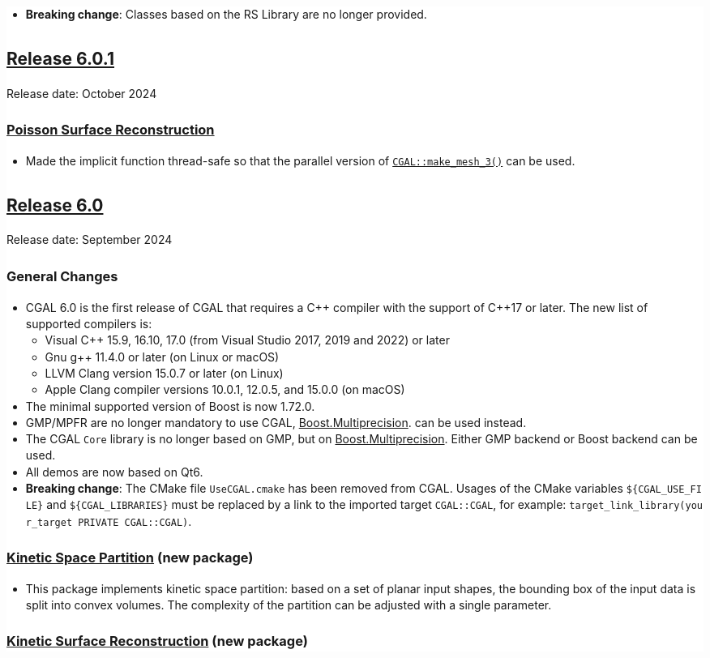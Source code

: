 -   **Breaking change**: Classes based on the RS Library are no longer provided.


## [Release 6.0.1](https://github.com/CGAL/cgal/releases/tag/v6.0.1)

Release date: October 2024

### [Poisson Surface Reconstruction](https://doc.cgal.org/6.0.1/Manual/packages.html#PkgPoissonSurfaceReconstruction3)

-   Made the implicit function thread-safe so that the parallel version of [`CGAL::make_mesh_3()`](https://doc.cgal.org/6.0.1/Mesh_3/group__PkgMesh3Functions.html#gac8599a0c967075f740bf8e2e92c4770e)
    can be used.


## [Release 6.0](https://github.com/CGAL/cgal/releases/tag/v6.0)

Release date: September 2024

### General Changes

- CGAL 6.0 is the first release of CGAL that requires a C++ compiler
  with the support of C++17 or later. The new list of supported compilers is:
  - Visual C++ 15.9, 16.10, 17.0 (from Visual Studio 2017, 2019 and 2022) or later
  - Gnu g++ 11.4.0 or later (on Linux or macOS)
  - LLVM Clang version 15.0.7 or later (on Linux)
  - Apple Clang compiler versions 10.0.1, 12.0.5, and 15.0.0 (on macOS)
- The minimal supported version of Boost is now 1.72.0.
- GMP/MPFR are no longer mandatory to use CGAL, [Boost.Multiprecision](https://www.boost.org/doc/libs/1_72_0/libs/multiprecision/doc/html/index.html).
  can be used instead.
- The CGAL `Core` library is no longer based on GMP, but on
  [Boost.Multiprecision](https://www.boost.org/doc/libs/1_72_0/libs/multiprecision/doc/html/index.html).
  Either GMP backend or Boost backend can be used.
- All demos are now based on Qt6.
- **Breaking change**: The CMake file `UseCGAL.cmake` has been removed from CGAL.
  Usages of the CMake variables `${CGAL_USE_FILE}` and `${CGAL_LIBRARIES}` must be replaced
  by a link to the imported target `CGAL::CGAL`, for example:
  `target_link_library(your_target PRIVATE CGAL::CGAL)`.

### [Kinetic Space Partition](https://doc.cgal.org/6.0/Manual/packages.html#PkgKineticSpacePartition) (new package)

-   This package implements kinetic space partition: based on a set of planar input shapes,
    the bounding box of the input data is split into convex volumes. The complexity of the partition
    can be adjusted with a single parameter.

### [Kinetic Surface Reconstruction](https://doc.cgal.org/6.0/Manual/packages.html#PkgKineticSurfaceReconstruction) (new package)
